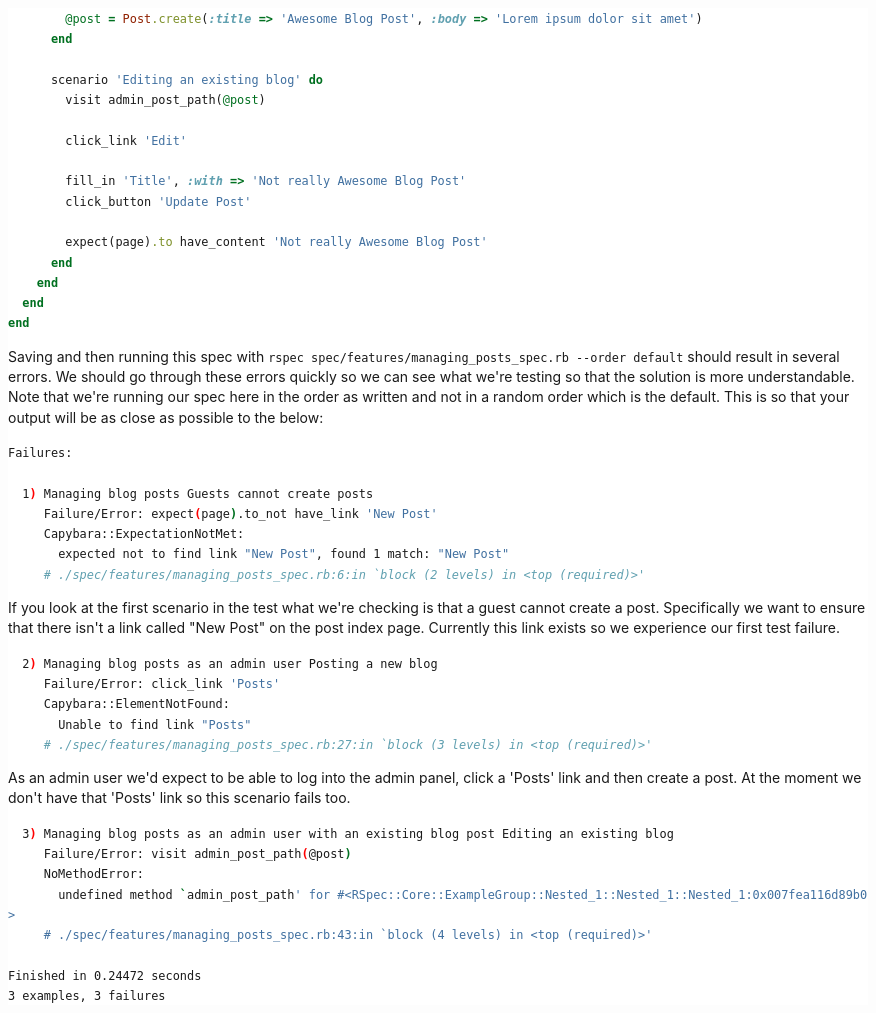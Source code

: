 ```ruby
        @post = Post.create(:title => 'Awesome Blog Post', :body => 'Lorem ipsum dolor sit amet')
      end

      scenario 'Editing an existing blog' do
        visit admin_post_path(@post)

        click_link 'Edit'

        fill_in 'Title', :with => 'Not really Awesome Blog Post'
        click_button 'Update Post'

        expect(page).to have_content 'Not really Awesome Blog Post'
      end
    end
  end
end
```

Saving and then running this spec with `rspec spec/features/managing_posts_spec.rb --order default` should result in several errors. We should go through these errors quickly so we can see what we're testing so that the solution is more understandable. Note that we're running our spec here in the order as written and not in a random order which is the default. This is so that your output will be as close as possible to the below:

```sh
Failures:

  1) Managing blog posts Guests cannot create posts
     Failure/Error: expect(page).to_not have_link 'New Post'
     Capybara::ExpectationNotMet:
       expected not to find link "New Post", found 1 match: "New Post"
     # ./spec/features/managing_posts_spec.rb:6:in `block (2 levels) in <top (required)>'
```

If you look at the first scenario in the test what we're checking is that a guest cannot create a post. Specifically we want to ensure that there isn't a link called "New Post" on the post index page. Currently this link exists so we experience our first test failure.


```sh
  2) Managing blog posts as an admin user Posting a new blog
     Failure/Error: click_link 'Posts'
     Capybara::ElementNotFound:
       Unable to find link "Posts"
     # ./spec/features/managing_posts_spec.rb:27:in `block (3 levels) in <top (required)>'
```

As an admin user we'd expect to be able to log into the admin panel, click a 'Posts' link and then create a post. At the moment we don't have that 'Posts' link so this scenario fails too.

```sh
  3) Managing blog posts as an admin user with an existing blog post Editing an existing blog
     Failure/Error: visit admin_post_path(@post)
     NoMethodError:
       undefined method `admin_post_path' for #<RSpec::Core::ExampleGroup::Nested_1::Nested_1::Nested_1:0x007fea116d89b0>
     # ./spec/features/managing_posts_spec.rb:43:in `block (4 levels) in <top (required)>'

Finished in 0.24472 seconds
3 examples, 3 failures
```
